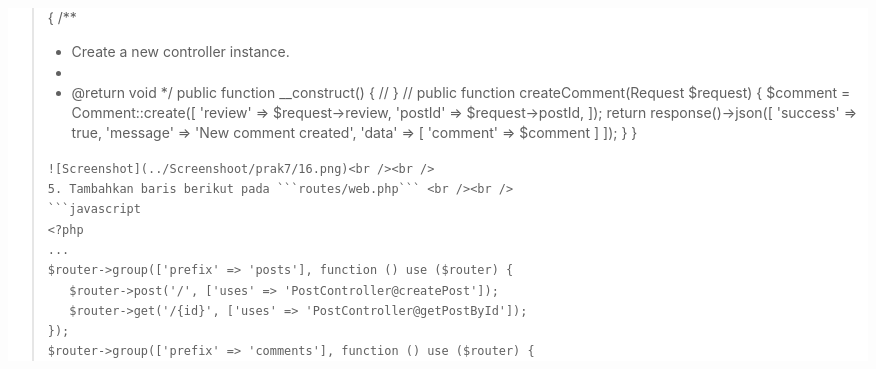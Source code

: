 >{
>    /**
>    * Create a new controller instance.
>    *
>    * @return void
>    */
>    public function __construct()
>    {
>        //
>    }
>    //
>    public function createComment(Request $request)
>    {
>        $comment = Comment::create([
>            'review' => $request->review,
>            'postId' => $request->postId,
>        ]);
>    return response()->json([
>            'success' => true,
>            'message' => 'New comment created',
>            'data' => [
>                'comment' => $comment
>            ]
>        ]);
>    }
>}
>```
>![Screenshot](../Screenshoot/prak7/16.png)<br /><br />
>5. Tambahkan baris berikut pada ```routes/web.php``` <br /><br />
>```javascript
><?php
>...
>$router->group(['prefix' => 'posts'], function () use ($router) {
>    $router->post('/', ['uses' => 'PostController@createPost']);
>    $router->get('/{id}', ['uses' => 'PostController@getPostById']);
>});
>$router->group(['prefix' => 'comments'], function () use ($router) {